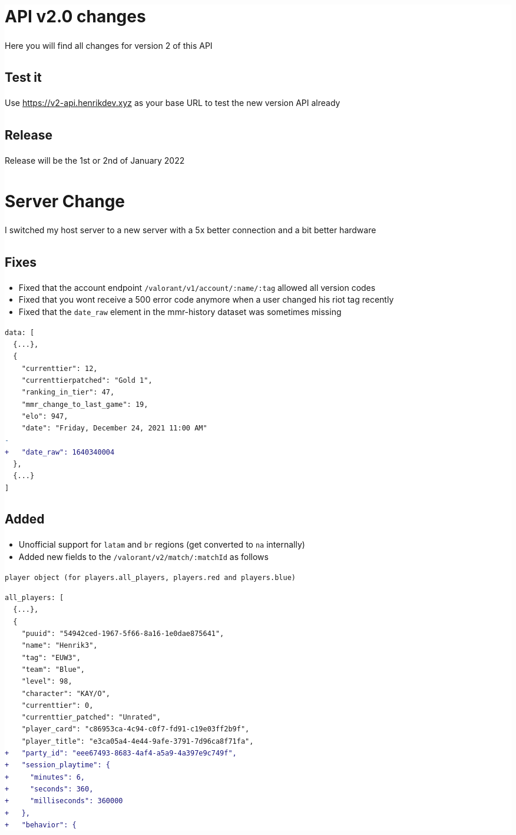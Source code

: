 # API v2.0 changes
Here you will find all changes for version 2 of this API

## Test it
Use https://v2-api.henrikdev.xyz as your base URL to test the new version API already

## Release
Release will be the 1st or 2nd of January 2022

# Server Change
I switched my host server to a new server with a 5x better connection and a bit better hardware

## Fixes
- Fixed that the account endpoint `/valorant/v1/account/:name/:tag` allowed all version codes
- Fixed that you wont receive a 500 error code anymore when a user changed his riot tag recently
- Fixed that the `date_raw` element in the mmr-history dataset was sometimes missing
```diff
data: [
  {...},
  {
    "currenttier": 12,
    "currenttierpatched": "Gold 1",
    "ranking_in_tier": 47,
    "mmr_change_to_last_game": 19,
    "elo": 947,
    "date": "Friday, December 24, 2021 11:00 AM"
-    
+   "date_raw": 1640340004 
  },
  {...}
]
```

## Added
- Unofficial support for `latam` and `br` regions (get converted to `na` internally)
- Added new fields to the `/valorant/v2/match/:matchId` as follows

```player object (for players.all_players, players.red and players.blue)```
```diff
all_players: [
  {...},
  {
    "puuid": "54942ced-1967-5f66-8a16-1e0dae875641",
    "name": "Henrik3",
    "tag": "EUW3",
    "team": "Blue",
    "level": 98,
    "character": "KAY/O",
    "currenttier": 0,
    "currenttier_patched": "Unrated",
    "player_card": "c86953ca-4c94-c0f7-fd91-c19e03ff2b9f",
    "player_title": "e3ca05a4-4e44-9afe-3791-7d96ca8f71fa",
+   "party_id": "eee67493-8683-4af4-a5a9-4a397e9c749f",
+   "session_playtime": {
+     "minutes": 6,
+     "seconds": 360,
+     "milliseconds": 360000
+   },
+   "behavior": {
```